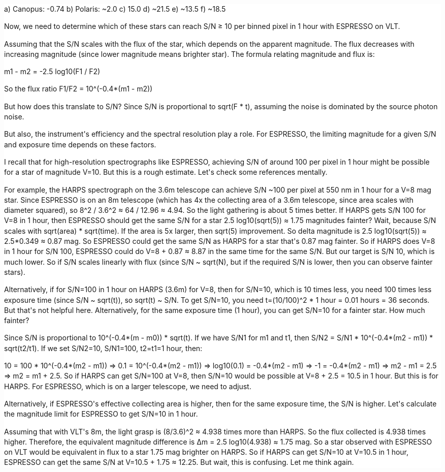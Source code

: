 a) Canopus: -0.74
b) Polaris: ~2.0
c) 15.0
d) ~21.5
e) ~13.5
f) ~18.5

Now, we need to determine which of these stars can reach S/N ≥ 10 per binned pixel in 1 hour with ESPRESSO on VLT.

Assuming that the S/N scales with the flux of the star, which depends on the apparent magnitude. The flux decreases with increasing magnitude (since lower magnitude means brighter star). The formula relating magnitude and flux is:

m1 - m2 = -2.5 log10(F1 / F2)

So the flux ratio F1/F2 = 10^(-0.4*(m1 - m2))

But how does this translate to S/N? Since S/N is proportional to sqrt(F * t), assuming the noise is dominated by the source photon noise.

But also, the instrument's efficiency and the spectral resolution play a role. For ESPRESSO, the limiting magnitude for a given S/N and exposure time depends on these factors.

I recall that for high-resolution spectrographs like ESPRESSO, achieving S/N of around 100 per pixel in 1 hour might be possible for a star of magnitude V=10. But this is a rough estimate. Let's check some references mentally.

For example, the HARPS spectrograph on the 3.6m telescope can achieve S/N ~100 per pixel at 550 nm in 1 hour for a V=8 mag star. Since ESPRESSO is on an 8m telescope (which has 4x the collecting area of a 3.6m telescope, since area scales with diameter squared), so 8^2 / 3.6^2 ≈ 64 / 12.96 ≈ 4.94. So the light gathering is about 5 times better. If HARPS gets S/N 100 for V=8 in 1 hour, then ESPRESSO should get the same S/N for a star 2.5 log10(sqrt(5)) ≈ 1.75 magnitudes fainter? Wait, because S/N scales with sqrt(area) * sqrt(time). If the area is 5x larger, then sqrt(5) improvement. So delta magnitude is 2.5 log10(sqrt(5)) ≈ 2.5*0.349 ≈ 0.87 mag. So ESPRESSO could get the same S/N as HARPS for a star that's 0.87 mag fainter. So if HARPS does V=8 in 1 hour for S/N 100, ESPRESSO could do V=8 + 0.87 ≈ 8.87 in the same time for the same S/N. But our target is S/N 10, which is much lower. So if S/N scales linearly with flux (since S/N ~ sqrt(N), but if the required S/N is lower, then you can observe fainter stars).

Alternatively, if for S/N=100 in 1 hour on HARPS (3.6m) for V=8, then for S/N=10, which is 10 times less, you need 100 times less exposure time (since S/N ~ sqrt(t)), so sqrt(t) ~ S/N. To get S/N=10, you need t=(10/100)^2 * 1 hour = 0.01 hours = 36 seconds. But that's not helpful here. Alternatively, for the same exposure time (1 hour), you can get S/N=10 for a fainter star. How much fainter?

Since S/N is proportional to 10^(-0.4*(m - m0)) * sqrt(t). If we have S/N1 for m1 and t1, then S/N2 = S/N1 * 10^(-0.4*(m2 - m1)) * sqrt(t2/t1). If we set S/N2=10, S/N1=100, t2=t1=1 hour, then:

10 = 100 * 10^(-0.4*(m2 - m1)) => 0.1 = 10^(-0.4*(m2 - m1)) => log10(0.1) = -0.4*(m2 - m1) => -1 = -0.4*(m2 - m1) => m2 - m1 = 2.5 => m2 = m1 + 2.5. So if HARPS can get S/N=100 at V=8, then S/N=10 would be possible at V=8 + 2.5 = 10.5 in 1 hour. But this is for HARPS. For ESPRESSO, which is on a larger telescope, we need to adjust.

Alternatively, if ESPRESSO's effective collecting area is higher, then for the same exposure time, the S/N is higher. Let's calculate the magnitude limit for ESPRESSO to get S/N=10 in 1 hour.

Assuming that with VLT's 8m, the light grasp is (8/3.6)^2 ≈ 4.938 times more than HARPS. So the flux collected is 4.938 times higher. Therefore, the equivalent magnitude difference is Δm = 2.5 log10(4.938) ≈ 1.75 mag. So a star observed with ESPRESSO on VLT would be equivalent in flux to a star 1.75 mag brighter on HARPS. So if HARPS can get S/N=10 at V=10.5 in 1 hour, ESPRESSO can get the same S/N at V=10.5 + 1.75 ≈ 12.25. But wait, this is confusing. Let me think again.

